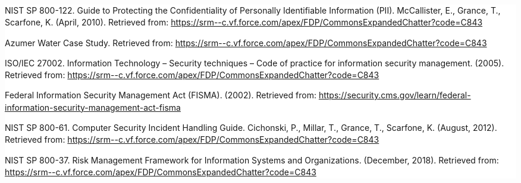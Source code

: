 NIST SP 800-122.  Guide to Protecting the Confidentiality of Personally Identifiable Information (PII).  McCallister, E., Grance, T., Scarfone, K. (April, 2010).  Retrieved from: https://srm--c.vf.force.com/apex/FDP/CommonsExpandedChatter?code=C843 

Azumer Water Case Study. Retrieved from: https://srm--c.vf.force.com/apex/FDP/CommonsExpandedChatter?code=C843 

ISO/IEC 27002.  Information Technology – Security techniques – Code of practice for information security management.  (2005).  Retrieved from: https://srm--c.vf.force.com/apex/FDP/CommonsExpandedChatter?code=C843 

Federal Information Security Management Act (FISMA). (2002).  Retrieved from: https://security.cms.gov/learn/federal-information-security-management-act-fisma 

NIST SP 800-61.  Computer Security Incident Handling Guide.  Cichonski, P., Millar, T., Grance, T., Scarfone, K.  (August, 2012).  Retrieved from: https://srm--c.vf.force.com/apex/FDP/CommonsExpandedChatter?code=C843 

NIST SP 800-37.  Risk Management Framework for Information Systems and Organizations.  (December, 2018).  Retrieved from: https://srm--c.vf.force.com/apex/FDP/CommonsExpandedChatter?code=C843 


